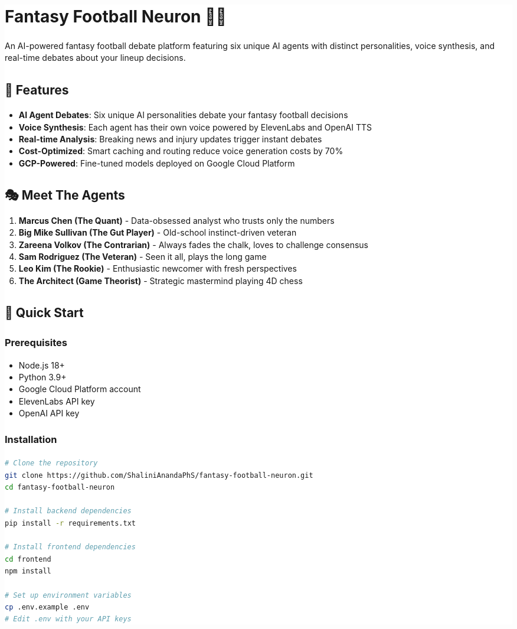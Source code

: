 # Fantasy Football Neuron 🏈🤖

An AI-powered fantasy football debate platform featuring six unique AI agents with distinct personalities, voice synthesis, and real-time debates about your lineup decisions.

## 🌟 Features

- **AI Agent Debates**: Six unique AI personalities debate your fantasy football decisions
- **Voice Synthesis**: Each agent has their own voice powered by ElevenLabs and OpenAI TTS
- **Real-time Analysis**: Breaking news and injury updates trigger instant debates
- **Cost-Optimized**: Smart caching and routing reduce voice generation costs by 70%
- **GCP-Powered**: Fine-tuned models deployed on Google Cloud Platform

## 🎭 Meet The Agents

1. **Marcus Chen (The Quant)** - Data-obsessed analyst who trusts only the numbers
2. **Big Mike Sullivan (The Gut Player)** - Old-school instinct-driven veteran
3. **Zareena Volkov (The Contrarian)** - Always fades the chalk, loves to challenge consensus
4. **Sam Rodriguez (The Veteran)** - Seen it all, plays the long game
5. **Leo Kim (The Rookie)** - Enthusiastic newcomer with fresh perspectives
6. **The Architect (Game Theorist)** - Strategic mastermind playing 4D chess

## 🚀 Quick Start

### Prerequisites

- Node.js 18+
- Python 3.9+
- Google Cloud Platform account
- ElevenLabs API key
- OpenAI API key

### Installation

```bash
# Clone the repository
git clone https://github.com/ShaliniAnandaPhS/fantasy-football-neuron.git
cd fantasy-football-neuron

# Install backend dependencies
pip install -r requirements.txt

# Install frontend dependencies
cd frontend
npm install

# Set up environment variables
cp .env.example .env
# Edit .env with your API keys
```
